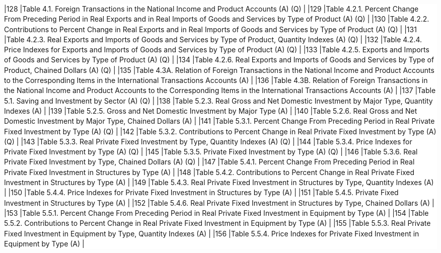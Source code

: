|128     |Table 4.1. Foreign Transactions in the National Income and Product Accounts (A) (Q)                                                                                                             |
|129     |Table 4.2.1. Percent Change From Preceding Period in Real Exports and in Real Imports of Goods and Services by Type of Product (A) (Q)                                                          |
|130     |Table 4.2.2. Contributions to Percent Change in Real Exports and in Real Imports of Goods and Services by Type of Product (A) (Q)                                                               |
|131     |Table 4.2.3. Real Exports and Imports of Goods and Services by Type of Product, Quantity Indexes (A) (Q)                                                                                        |
|132     |Table 4.2.4. Price Indexes for Exports and Imports of Goods and Services by Type of Product (A) (Q)                                                                                             |
|133     |Table 4.2.5. Exports and Imports of Goods and Services by Type of Product (A) (Q)                                                                                                               |
|134     |Table 4.2.6. Real Exports and Imports of Goods and Services by Type of Product, Chained Dollars (A) (Q)                                                                                         |
|135     |Table 4.3A. Relation of Foreign Transactions in the National Income and Product Accounts to the Corresponding Items in the International Transactions Accounts (A)                              |
|136     |Table 4.3B. Relation of Foreign Transactions in the National Income and Product Accounts to the Corresponding Items in the International Transactions Accounts (A)                              |
|137     |Table 5.1. Saving and Investment by Sector (A) (Q)                                                                                                                                              |
|138     |Table 5.2.3. Real Gross and Net Domestic Investment by Major Type, Quantity Indexes (A)                                                                                                         |
|139     |Table 5.2.5. Gross and Net Domestic Investment by Major Type (A)                                                                                                                                |
|140     |Table 5.2.6. Real Gross and Net Domestic Investment by Major Type, Chained Dollars (A)                                                                                                          |
|141     |Table 5.3.1. Percent Change From Preceding Period in Real Private Fixed Investment by Type (A) (Q)                                                                                              |
|142     |Table 5.3.2. Contributions to Percent Change in Real Private Fixed Investment by Type (A) (Q)                                                                                                   |
|143     |Table 5.3.3. Real Private Fixed Investment by Type, Quantity Indexes (A) (Q)                                                                                                                    |
|144     |Table 5.3.4. Price Indexes for Private Fixed Investment by Type (A) (Q)                                                                                                                         |
|145     |Table 5.3.5. Private Fixed Investment by Type (A) (Q)                                                                                                                                           |
|146     |Table 5.3.6. Real Private Fixed Investment by Type, Chained Dollars (A) (Q)                                                                                                                     |
|147     |Table 5.4.1. Percent Change From Preceding Period in Real Private Fixed Investment in Structures by Type (A)                                                                                    |
|148     |Table 5.4.2. Contributions to Percent Change in Real Private Fixed Investment in Structures by Type (A)                                                                                         |
|149     |Table 5.4.3. Real Private Fixed Investment in Structures by Type, Quantity Indexes (A)                                                                                                          |
|150     |Table 5.4.4. Price Indexes for Private Fixed Investment in Structures by Type (A)                                                                                                               |
|151     |Table 5.4.5. Private Fixed Investment in Structures by Type (A)                                                                                                                                 |
|152     |Table 5.4.6. Real Private Fixed Investment in Structures by Type, Chained Dollars (A)                                                                                                           |
|153     |Table 5.5.1. Percent Change From Preceding Period in Real Private Fixed Investment in Equipment by Type (A)                                                                                     |
|154     |Table 5.5.2. Contributions to Percent Change in Real Private Fixed Investment in Equipment by Type (A)                                                                                          |
|155     |Table 5.5.3. Real Private Fixed Investment in Equipment by Type, Quantity Indexes (A)                                                                                                           |
|156     |Table 5.5.4. Price Indexes for Private Fixed Investment in Equipment by Type (A)                                                                                                                |